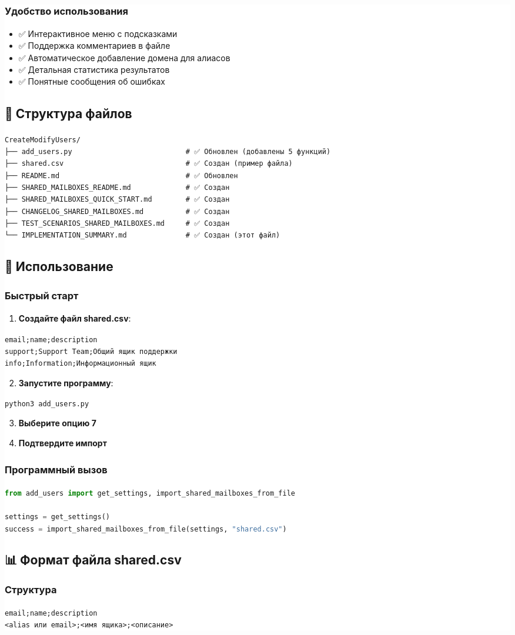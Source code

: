 ### Удобство использования
- ✅ Интерактивное меню с подсказками
- ✅ Поддержка комментариев в файле
- ✅ Автоматическое добавление домена для алиасов
- ✅ Детальная статистика результатов
- ✅ Понятные сообщения об ошибках

## 📁 Структура файлов

```
CreateModifyUsers/
├── add_users.py                           # ✅ Обновлен (добавлены 5 функций)
├── shared.csv                             # ✅ Создан (пример файла)
├── README.md                              # ✅ Обновлен
├── SHARED_MAILBOXES_README.md             # ✅ Создан
├── SHARED_MAILBOXES_QUICK_START.md        # ✅ Создан
├── CHANGELOG_SHARED_MAILBOXES.md          # ✅ Создан
├── TEST_SCENARIOS_SHARED_MAILBOXES.md     # ✅ Создан
└── IMPLEMENTATION_SUMMARY.md              # ✅ Создан (этот файл)
```

## 🔧 Использование

### Быстрый старт

1. **Создайте файл shared.csv**:
```csv
email;name;description
support;Support Team;Общий ящик поддержки
info;Information;Информационный ящик
```

2. **Запустите программу**:
```bash
python3 add_users.py
```

3. **Выберите опцию 7**

4. **Подтвердите импорт**

### Программный вызов

```python
from add_users import get_settings, import_shared_mailboxes_from_file

settings = get_settings()
success = import_shared_mailboxes_from_file(settings, "shared.csv")
```

## 📊 Формат файла shared.csv

### Структура
```csv
email;name;description
<alias или email>;<имя ящика>;<описание>
```
